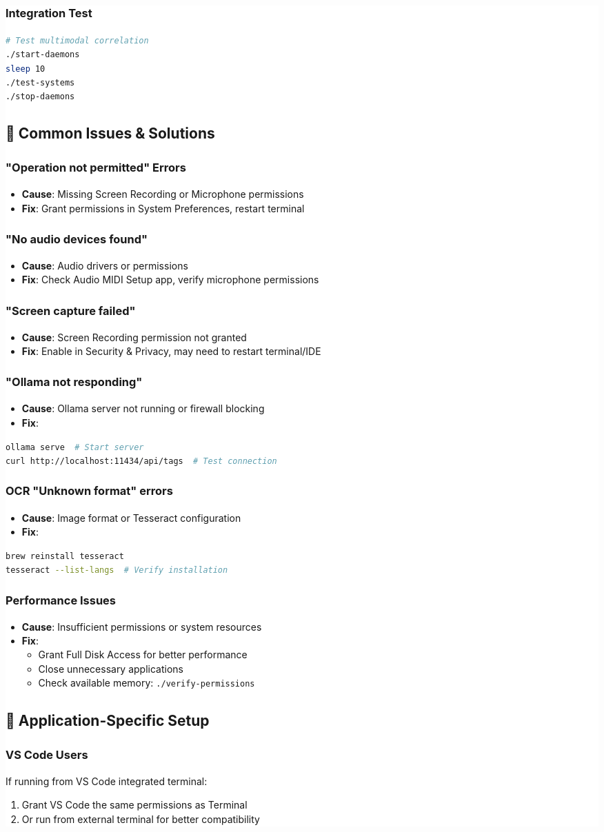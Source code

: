 ### **Integration Test**
```bash
# Test multimodal correlation
./start-daemons
sleep 10
./test-systems
./stop-daemons
```

## 🚨 Common Issues & Solutions

### **"Operation not permitted" Errors**
- **Cause**: Missing Screen Recording or Microphone permissions
- **Fix**: Grant permissions in System Preferences, restart terminal

### **"No audio devices found"**
- **Cause**: Audio drivers or permissions
- **Fix**: Check Audio MIDI Setup app, verify microphone permissions

### **"Screen capture failed"**
- **Cause**: Screen Recording permission not granted
- **Fix**: Enable in Security & Privacy, may need to restart terminal/IDE

### **"Ollama not responding"**
- **Cause**: Ollama server not running or firewall blocking
- **Fix**: 
```bash
ollama serve  # Start server
curl http://localhost:11434/api/tags  # Test connection
```

### **OCR "Unknown format" errors**
- **Cause**: Image format or Tesseract configuration
- **Fix**:
```bash
brew reinstall tesseract
tesseract --list-langs  # Verify installation
```

### **Performance Issues**
- **Cause**: Insufficient permissions or system resources
- **Fix**: 
  - Grant Full Disk Access for better performance
  - Close unnecessary applications
  - Check available memory: `./verify-permissions`

## 📱 Application-Specific Setup

### **VS Code Users**
If running from VS Code integrated terminal:
1. Grant VS Code the same permissions as Terminal
2. Or run from external terminal for better compatibility
